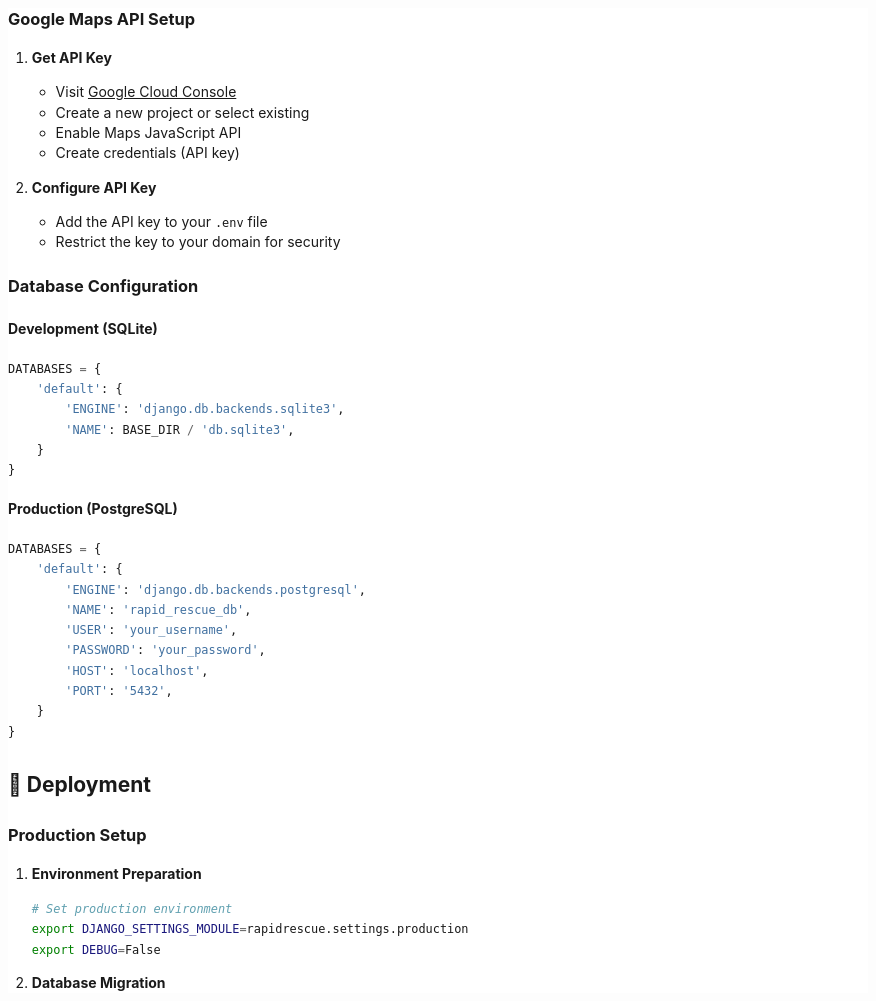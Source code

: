 ### Google Maps API Setup

1. **Get API Key**

   - Visit [Google Cloud Console](https://console.cloud.google.com/)
   - Create a new project or select existing
   - Enable Maps JavaScript API
   - Create credentials (API key)

2. **Configure API Key**
   - Add the API key to your `.env` file
   - Restrict the key to your domain for security

### Database Configuration

#### Development (SQLite)

```python
DATABASES = {
    'default': {
        'ENGINE': 'django.db.backends.sqlite3',
        'NAME': BASE_DIR / 'db.sqlite3',
    }
}
```

#### Production (PostgreSQL)

```python
DATABASES = {
    'default': {
        'ENGINE': 'django.db.backends.postgresql',
        'NAME': 'rapid_rescue_db',
        'USER': 'your_username',
        'PASSWORD': 'your_password',
        'HOST': 'localhost',
        'PORT': '5432',
    }
}
```

## 🚀 Deployment

### Production Setup

1. **Environment Preparation**

   ```bash
   # Set production environment
   export DJANGO_SETTINGS_MODULE=rapidrescue.settings.production
   export DEBUG=False
   ```

2. **Database Migration**
